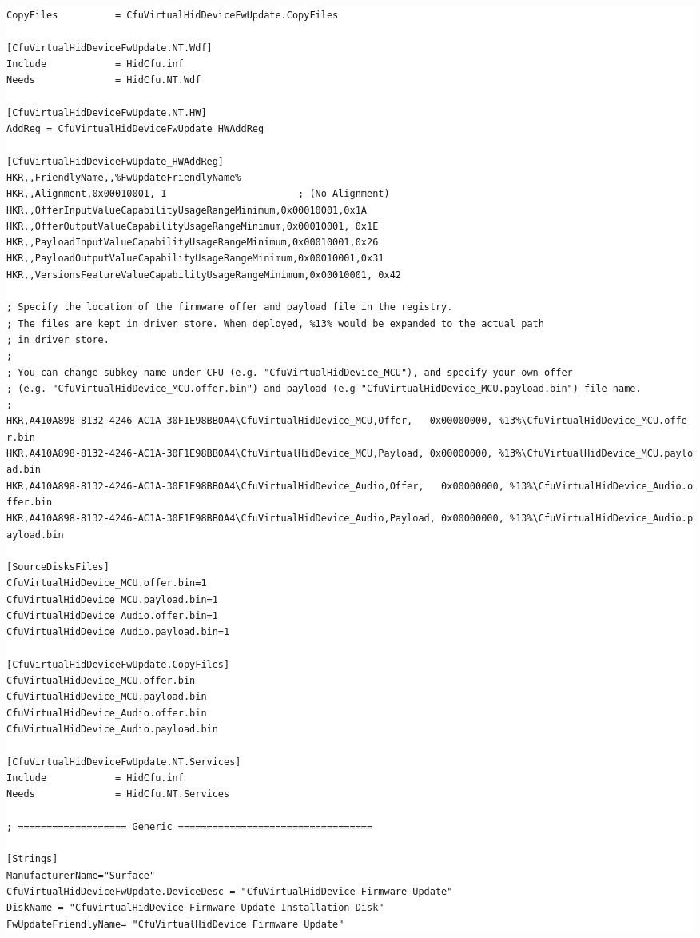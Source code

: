   ```inf
  CopyFiles          = CfuVirtualHidDeviceFwUpdate.CopyFiles
  
  [CfuVirtualHidDeviceFwUpdate.NT.Wdf]
  Include            = HidCfu.inf
  Needs              = HidCfu.NT.Wdf
  
  [CfuVirtualHidDeviceFwUpdate.NT.HW]
  AddReg = CfuVirtualHidDeviceFwUpdate_HWAddReg
  
  [CfuVirtualHidDeviceFwUpdate_HWAddReg]
  HKR,,FriendlyName,,%FwUpdateFriendlyName%
  HKR,,Alignment,0x00010001, 1                       ; (No Alignment)
  HKR,,OfferInputValueCapabilityUsageRangeMinimum,0x00010001,0x1A
  HKR,,OfferOutputValueCapabilityUsageRangeMinimum,0x00010001, 0x1E
  HKR,,PayloadInputValueCapabilityUsageRangeMinimum,0x00010001,0x26
  HKR,,PayloadOutputValueCapabilityUsageRangeMinimum,0x00010001,0x31
  HKR,,VersionsFeatureValueCapabilityUsageRangeMinimum,0x00010001, 0x42
  
  ; Specify the location of the firmware offer and payload file in the registry.
  ; The files are kept in driver store. When deployed, %13% would be expanded to the actual path
  ; in driver store.
  ;
  ; You can change subkey name under CFU (e.g. "CfuVirtualHidDevice_MCU"), and specify your own offer
  ; (e.g. "CfuVirtualHidDevice_MCU.offer.bin") and payload (e.g "CfuVirtualHidDevice_MCU.payload.bin") file name.
  ;
  HKR,A410A898-8132-4246-AC1A-30F1E98BB0A4\CfuVirtualHidDevice_MCU,Offer,   0x00000000, %13%\CfuVirtualHidDevice_MCU.offer.bin
  HKR,A410A898-8132-4246-AC1A-30F1E98BB0A4\CfuVirtualHidDevice_MCU,Payload, 0x00000000, %13%\CfuVirtualHidDevice_MCU.payload.bin
  HKR,A410A898-8132-4246-AC1A-30F1E98BB0A4\CfuVirtualHidDevice_Audio,Offer,   0x00000000, %13%\CfuVirtualHidDevice_Audio.offer.bin
  HKR,A410A898-8132-4246-AC1A-30F1E98BB0A4\CfuVirtualHidDevice_Audio,Payload, 0x00000000, %13%\CfuVirtualHidDevice_Audio.payload.bin
  
  [SourceDisksFiles]
  CfuVirtualHidDevice_MCU.offer.bin=1
  CfuVirtualHidDevice_MCU.payload.bin=1
  CfuVirtualHidDevice_Audio.offer.bin=1
  CfuVirtualHidDevice_Audio.payload.bin=1
  
  [CfuVirtualHidDeviceFwUpdate.CopyFiles]
  CfuVirtualHidDevice_MCU.offer.bin
  CfuVirtualHidDevice_MCU.payload.bin
  CfuVirtualHidDevice_Audio.offer.bin
  CfuVirtualHidDevice_Audio.payload.bin
  
  [CfuVirtualHidDeviceFwUpdate.NT.Services]
  Include            = HidCfu.inf
  Needs              = HidCfu.NT.Services
  
  ; =================== Generic ==================================
  
  [Strings]
  ManufacturerName="Surface"
  CfuVirtualHidDeviceFwUpdate.DeviceDesc = "CfuVirtualHidDevice Firmware Update"
  DiskName = "CfuVirtualHidDevice Firmware Update Installation Disk"
  FwUpdateFriendlyName= "CfuVirtualHidDevice Firmware Update"
  ```
